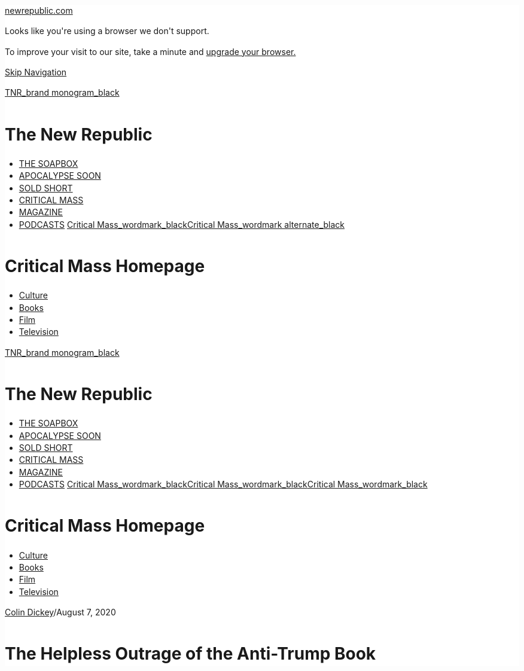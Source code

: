 [newrepublic.com](https://newrepublic.com/article/158816/helpless-outrage-anti-trump-book "")

Looks like you're using a browser we don't support.

To improve your visit to our site, take a minute and [upgrade your browser.][1]

[Skip Navigation][2]

[TNR_brand monogram_black][3]

# The New Republic

* [THE SOAPBOX][4]
* [APOCALYPSE SOON][5]
* [SOLD SHORT][6]
* [CRITICAL MASS][7]
* [MAGAZINE][8]
* [PODCASTS][9]
[Critical Mass_wordmark_black][7][Critical Mass_wordmark alternate_black][7]

# Critical Mass Homepage

* [Culture][10]
* [Books][11]
* [Film][12]
* [Television][13]

[TNR_brand monogram_black][3]

# The New Republic

* [THE SOAPBOX][4]
* [APOCALYPSE SOON][5]
* [SOLD SHORT][6]
* [CRITICAL MASS][7]
* [MAGAZINE][8]
* [PODCASTS][9]
[Critical Mass_wordmark_black][7][Critical Mass_wordmark_black][7][Critical Mass_wordmark_black][7]

# Critical Mass Homepage

* [Culture][10]
* [Books][11]
* [Film][12]
* [Television][13]

[Colin Dickey][14]/August 7, 2020

# The Helpless Outrage of the Anti-Trump Book


[1]: https://browsehappy.com/
[2]: https://newrepublic.com/article/158816/#main
[3]: https://newrepublic.com/
[4]: https://newrepublic.com/the-soapbox
[5]: https://newrepublic.com/apocalypse-soon
[6]: https://newrepublic.com/sold-short
[7]: https://newrepublic.com/critical-mass
[8]: https://newrepublic.com/magazine
[9]: https://newrepublic.com/podcasts
[10]: https://newrepublic.com/critical-mass/tags/culture
[11]: https://newrepublic.com/critical-mass/tags/books
[12]: https://newrepublic.com/critical-mass/tags/film
[13]: https://newrepublic.com/critical-mass/tags/television
[14]: https://newrepublic.com/authors/colin-dickey "Colin Dickey"
[15]: https://images.newrepublic.com/671338a8796ee2954f2a51fcee9f0fecb8475b52.jpeg?auto%3Dcompress%26amp%3Bw%3D1400%26amp%3Bar%3D3%3A2%26amp%3Bfit%3Dcrop%26amp%3Bcrop%3Dfaces%26amp%3Bq%3D65%26amp%3Bfm%3Djpg%26amp%3Bixlib%3Dreact-9.0.1
[16]: https://www.vox.com/2015/12/21/10634002/seymour-hersh-syria-joint-chiefs
[17]: https://www.prospectmagazine.co.uk/magazine/whatever-happened-to-seymour-hersh
[18]: https://bookshop.org/a/1620/9781984879493
[19]: https://bookshop.org/a/1620/9780593137581
[20]: https://bookshop.org/a/1620/9781538718469
[21]: https://bookshop.org/a/1620/9781524745622
[22]: https://bookshop.org/a/1620/9781984877499
[23]: https://bookshop.org/a/1620/9780226714257
[24]: https://images.newrepublic.com/d80e3730dec0d25be588a34b201821d6bb306359.jpeg?w%3D800
[25]: https://www.bookshop.org/a/1620/9780226714257
[26]: https://newrepublic.com/article/143004/rise-thought-leader-how-superrich-funded-new-class-intellectual
[27]: https://twitter.com/dandrezner/status/856876322001432581
[28]: https://images.newrepublic.com/1ddcd7f7f53a7a35b8cae4685fabfee673e20893.jpeg?w%3D800
[29]: https://www.bookshop.org/a/1620/9781524745622
[30]: https://bookshop.org/a/1620/9781984817709
[31]: https://www.theatlantic.com/politics/archive/2017/08/trump-defends-white-nationalist-protesters-some-very-fine-people-on-both-sides/537012/
[32]: https://www.salon.com/test/2013/07/08/dubya_pay_no_attention_to_my_anti_gay_bigoted_past/
[33]: https://newrepublic.com/article/158025/drudge-revolution-book-review-breitbart-talk-radio-pioneers-right-wing-media
[34]: https://www.npr.org/2020/06/01/865043618/need-a-witness-for-your-mail-in-ballot-new-pandemic-lawsuits-challenge-old-rules
[35]: https://bookshop.org/a/1620/9781568585987
[36]: https://bookshop.org/a/1620/9780812993547
[37]: https://bookshop.org/a/1620/9781728209807
[38]: https://bookshop.org/a/1620/9780525509288
[39]: https://bookshop.org/a/1620/9781620971932
[40]: https://bookshop.org/a/1620/9781580058827
[41]: https://newrepublic.com/article/158291/john-boltons-accidentally-unflattering-self-portrait
[42]: https://newrepublic.com/article/158422/mary-trump-diagnoses-president
[43]: https://newrepublic.com/authors/colin-dickey
[44]: https://twitter.com/colindickey
[45]: https://newrepublic.com/tags/critical-mass
[46]: https://newrepublic.com/tags/books
[47]: https://newrepublic.com/tags/culture
[48]: https://newrepublic.com/tags/trump
[49]: https://newrepublic.com/tags/david-plouffe
[50]: https://newrepublic.com/tags/daniel-w-drezner
[51]: https://newrepublic.com/tags/mary-trump
[52]: https://newrepublic.com/tags/john-bolton
[53]: https://newrepublic.com/tags/michael-wolff
[54]: https://newrepublic.com/tags/fire-and-fury
[55]: https://w1.buysub.com/servlet/OrdersGateway?cds_mag_code=NRD&cds_page_id=242949&cds_response_key=I0FNRFTR
[56]: https://advertise.newrepublic.com/
[57]: https://newrepublic.com/pages/subscriber-services
[58]: https://newrepublic.com/tags/press-release
[59]: https://newrepublic.com/pages/about#jobs
[60]: https://newrepublic.com/pages/contact
[61]: https://newrepublic.com/article/158816/#
[62]: https://mailchi.mp/61665a30a33b/tnrdaily
[63]: https://newrepublic.com/pages/terms-and-conditions
[64]: https://newrepublic.com/pages/privacy
[65]: https://newrepublic.com/pages/do-not-sell-my-personal-information